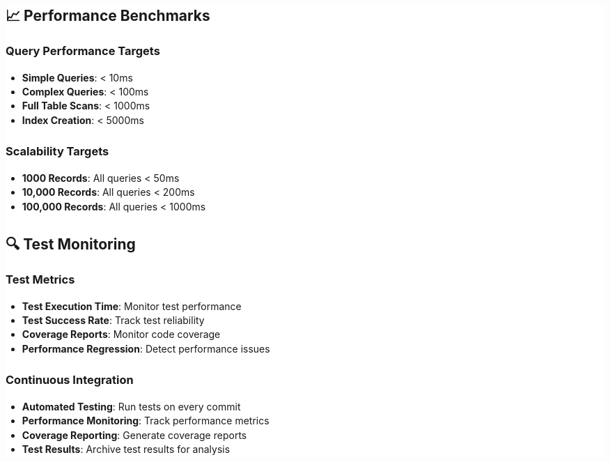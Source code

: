 ## 📈 Performance Benchmarks

### Query Performance Targets
- **Simple Queries**: < 10ms
- **Complex Queries**: < 100ms
- **Full Table Scans**: < 1000ms
- **Index Creation**: < 5000ms

### Scalability Targets
- **1000 Records**: All queries < 50ms
- **10,000 Records**: All queries < 200ms
- **100,000 Records**: All queries < 1000ms

## 🔍 Test Monitoring

### Test Metrics
- **Test Execution Time**: Monitor test performance
- **Test Success Rate**: Track test reliability
- **Coverage Reports**: Monitor code coverage
- **Performance Regression**: Detect performance issues

### Continuous Integration
- **Automated Testing**: Run tests on every commit
- **Performance Monitoring**: Track performance metrics
- **Coverage Reporting**: Generate coverage reports
- **Test Results**: Archive test results for analysis 